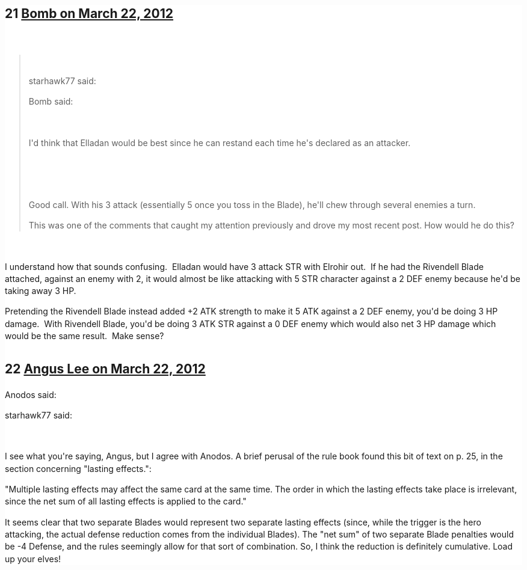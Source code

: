 ## 21 [Bomb on March 22, 2012](https://community.fantasyflightgames.com/topic/62112-rivendell-blade/?do=findComment&comment=609045)

 

>  
> 
> starhawk77 said:
> 
> Bomb said:
> 
>  
> 
> I'd think that Elladan would be best since he can restand each time he's declared as an attacker.
> 
>  
> 
>  
> 
> Good call. With his 3 attack (essentially 5 once you toss in the Blade), he'll chew through several enemies a turn.
> 
> This was one of the comments that caught my attention previously and drove my most recent post. How would he do this?

 

I understand how that sounds confusing.  Elladan would have 3 attack STR with Elrohir out.  If he had the Rivendell Blade attached, against an enemy with 2, it would almost be like attacking with 5 STR character against a 2 DEF enemy because he'd be taking away 3 HP.

Pretending the Rivendell Blade instead added +2 ATK strength to make it 5 ATK against a 2 DEF enemy, you'd be doing 3 HP damage.  With Rivendell Blade, you'd be doing 3 ATK STR against a 0 DEF enemy which would also net 3 HP damage which would be the same result.  Make sense?

## 22 [Angus Lee on March 22, 2012](https://community.fantasyflightgames.com/topic/62112-rivendell-blade/?do=findComment&comment=609164)

Anodos said:

starhawk77 said:

 

I see what you're saying, Angus, but I agree with Anodos. A brief perusal of the rule book found this bit of text on p. 25, in the section concerning "lasting effects.":

"Multiple lasting effects may affect the same card at the same time. The order in which the lasting effects take place is irrelevant, since the net sum of all lasting effects is applied to the card."

It seems clear that two separate Blades would represent two separate lasting effects (since, while the trigger is the hero attacking, the actual defense reduction comes from the individual Blades). The "net sum" of two separate Blade penalties would be -4 Defense, and the rules seemingly allow for that sort of combination. So, I think the reduction is definitely cumulative. Load up your elves!

